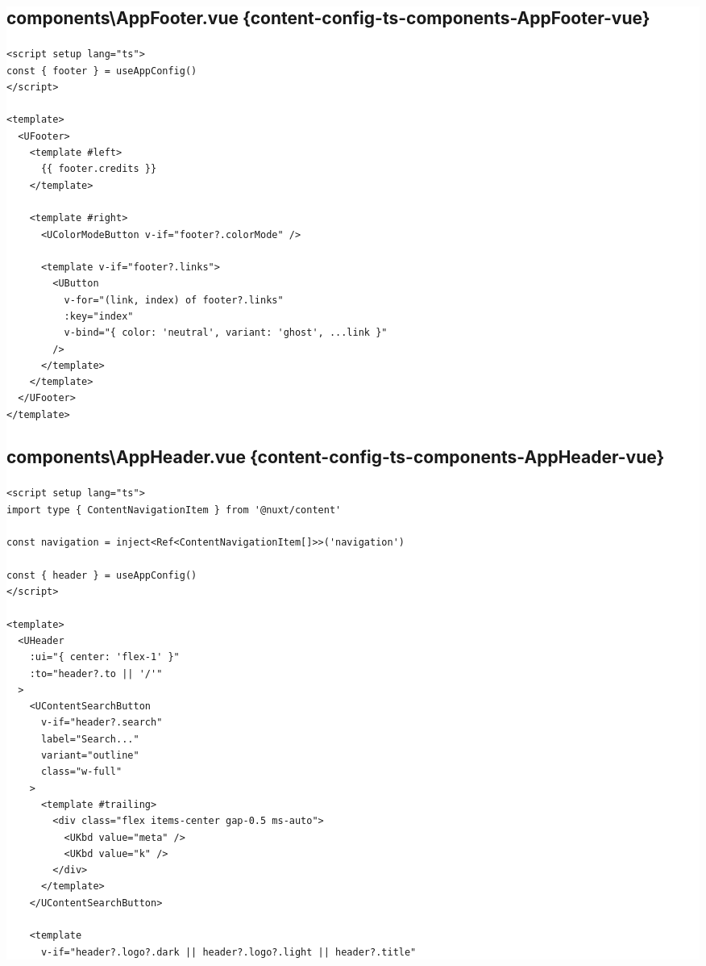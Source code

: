 ## components\AppFooter.vue {content-config-ts-components-AppFooter-vue}

```vue
<script setup lang="ts">
const { footer } = useAppConfig()
</script>

<template>
  <UFooter>
    <template #left>
      {{ footer.credits }}
    </template>

    <template #right>
      <UColorModeButton v-if="footer?.colorMode" />

      <template v-if="footer?.links">
        <UButton
          v-for="(link, index) of footer?.links"
          :key="index"
          v-bind="{ color: 'neutral', variant: 'ghost', ...link }"
        />
      </template>
    </template>
  </UFooter>
</template>

```

## components\AppHeader.vue {content-config-ts-components-AppHeader-vue}

```vue
<script setup lang="ts">
import type { ContentNavigationItem } from '@nuxt/content'

const navigation = inject<Ref<ContentNavigationItem[]>>('navigation')

const { header } = useAppConfig()
</script>

<template>
  <UHeader
    :ui="{ center: 'flex-1' }"
    :to="header?.to || '/'"
  >
    <UContentSearchButton
      v-if="header?.search"
      label="Search..."
      variant="outline"
      class="w-full"
    >
      <template #trailing>
        <div class="flex items-center gap-0.5 ms-auto">
          <UKbd value="meta" />
          <UKbd value="k" />
        </div>
      </template>
    </UContentSearchButton>

    <template
      v-if="header?.logo?.dark || header?.logo?.light || header?.title"
```